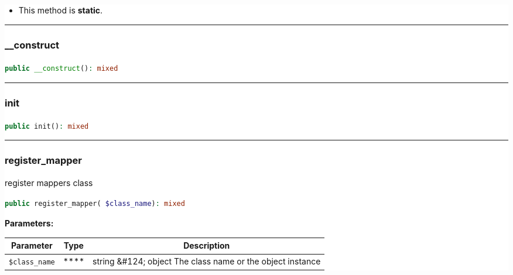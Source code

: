 

* This method is **static**.







***

### __construct



```php
public __construct(): mixed
```











***

### init



```php
public init(): mixed
```











***

### register_mapper

register mappers class

```php
public register_mapper( $class_name): mixed
```








**Parameters:**

| Parameter | Type | Description |
|-----------|------|-------------|
| `$class_name` | **** | string &amp;#124; object The class name or the object instance |
